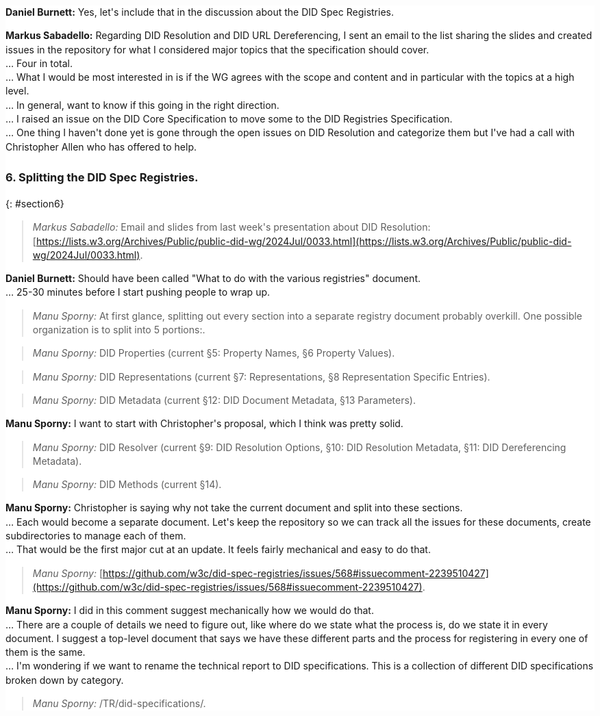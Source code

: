 **Daniel Burnett:** Yes, let's include that in the discussion about the DID Spec Registries.  

**Markus Sabadello:** Regarding DID Resolution and DID URL Dereferencing, I sent an email to the list sharing the slides and created issues in the repository for what I considered major topics that the specification should cover.  
… Four in total.  
… What I would be most interested in is if the WG agrees with the scope and content and in particular with the topics at a high level.  
… In general, want to know if this going in the right direction.  
… I raised an issue on the DID Core Specification to move some to the DID Registries Specification.  
… One thing I haven't done yet is gone through the open issues on DID Resolution and categorize them but I've had a call with Christopher Allen who has offered to help.  

### 6. Splitting the DID Spec Registries.
{: #section6}

> *Markus Sabadello:* Email and slides from last week's presentation about DID Resolution: [https://lists.w3.org/Archives/Public/public-did-wg/2024Jul/0033.html](https://lists.w3.org/Archives/Public/public-did-wg/2024Jul/0033.html).

**Daniel Burnett:** Should have been called "What to do with the various registries" document.  
… 25-30 minutes before I start pushing people to wrap up.  

> *Manu Sporny:* At first glance, splitting out every section into a separate registry document probably overkill. One possible organization is to split into 5 portions:.

> *Manu Sporny:* DID Properties (current §5: Property Names, §6 Property Values).

> *Manu Sporny:* DID Representations (current §7: Representations, §8 Representation Specific Entries).

> *Manu Sporny:* DID Metadata (current §12: DID Document Metadata, §13 Parameters).

**Manu Sporny:** I want to start with Christopher's proposal, which I think was pretty solid.  

> *Manu Sporny:* DID Resolver (current §9: DID Resolution Options, §10: DID Resolution Metadata, §11: DID Dereferencing Metadata).

> *Manu Sporny:* DID Methods (current §14).

**Manu Sporny:** Christopher is saying why not take the current document and split into these sections.  
… Each would become a separate document. Let's keep the repository so we can track all the issues for these documents, create subdirectories to manage each of them.  
… That would be the first major cut at an update. It feels fairly mechanical and easy to do that.  

> *Manu Sporny:* [https://github.com/w3c/did-spec-registries/issues/568#issuecomment-2239510427](https://github.com/w3c/did-spec-registries/issues/568#issuecomment-2239510427).

**Manu Sporny:** I did in this comment suggest mechanically how we would do that.  
… There are a couple of details we need to figure out, like where do we state what the process is, do we state it in every document. I suggest a top-level document that says we have these different parts and the process for registering in every one of them is the same.  
… I'm wondering if we want to rename the technical report to DID specifications. This is a collection of different DID specifications broken down by category.  

> *Manu Sporny:* /TR/did-specifications/.
